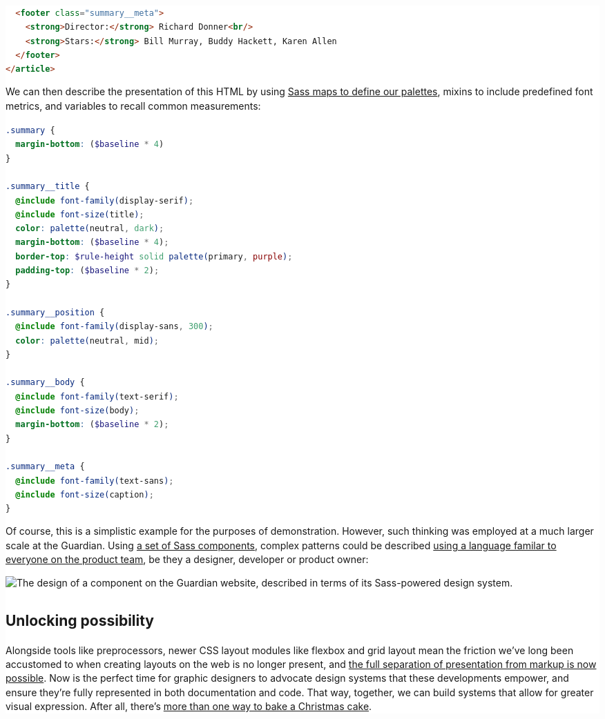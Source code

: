 ```html
  <footer class="summary__meta">
    <strong>Director:</strong> Richard Donner<br/>
    <strong>Stars:</strong> Bill Murray, Buddy Hackett, Karen Allen
  </footer>
</article>
```

We can then describe the presentation of this HTML by using [Sass maps to define our palettes][16], mixins to include predefined font metrics, and variables to recall common measurements:

```scss
.summary {
  margin-bottom: ($baseline * 4)
}

.summary__title {
  @include font-family(display-serif);
  @include font-size(title);
  color: palette(neutral, dark);
  margin-bottom: ($baseline * 4);
  border-top: $rule-height solid palette(primary, purple);
  padding-top: ($baseline * 2);
}

.summary__position {
  @include font-family(display-sans, 300);
  color: palette(neutral, mid);
}

.summary__body {
  @include font-family(text-serif);
  @include font-size(body);
  margin-bottom: ($baseline * 2);
}

.summary__meta {
  @include font-family(text-sans);
  @include font-size(caption);
}
```

Of course, this is a simplistic example for the purposes of demonstration. However, such thinking was employed at a much larger scale at the Guardian. Using [a set of Sass components][17], complex patterns could be described [using a language familar to everyone on the product team][18], be they a designer, developer or product owner:

![](guardian-guss.png 'The design of a component on the Guardian website, described in terms of its Sass-powered design system.')

## Unlocking possibility

Alongside tools like preprocessors, newer CSS layout modules like flexbox and grid layout mean the friction we’ve long been accustomed to when creating layouts on the web is no longer present, and [the full separation of presentation from markup is now possible][19]. Now is the perfect time for graphic designers to advocate design systems that these developments empower, and ensure they’re fully represented in both documentation and code. That way, together, we can build systems that allow for greater visual expression. After all, there’s [more than one way to bake a Christmas cake][20].


[1]: https://www.bbc.co.uk/food/recipes/apricotandbrandychri_77766
[2]: http://styleguides.io/
[3]: /events/2010/11/multipack_presents
[4]: http://daverupert.com/2013/04/responsive-deliverables/
[5]: http://www.novolume.co.uk/blog/all-websites-look-the-same/
[6]: https://louderthanten.com/articles/story/design-machines
[7]: https://24ways.org/2014/naming-things/
[8]: http://scotthurff.com/posts/why-your-user-interface-is-awkward-youre-ignoring-the-ui-stack
[9]: https://24ways.org/2015/putting-my-patterns-through-their-paces/
[10]: http://alistapart.com/article/content-out-layout
[11]: https://24ways.org/2015/animating-your-brand/
[12]: https://designsystem.digital.gov
[13]: https://designsystem.digital.gov/components/typography/#pairings-and-styles
[14]: https://designsystem.digital.gov/components/colors/#palette
[15]: http://www.w3.org/TR/css-variables/
[16]: http://erskinedesign.com/blog/friendlier-colour-names-sass-maps/
[17]: https://github.com/guardian/guss
[18]: https://www.youtube.com/watch?v=ciG-A_1FyVg
[19]: https://24ways.org/2015/grid-flexbox-box-alignment-our-new-system-for-layout/
[20]: http://www.bbcgoodfood.com/recipes/collection/christmas-cake